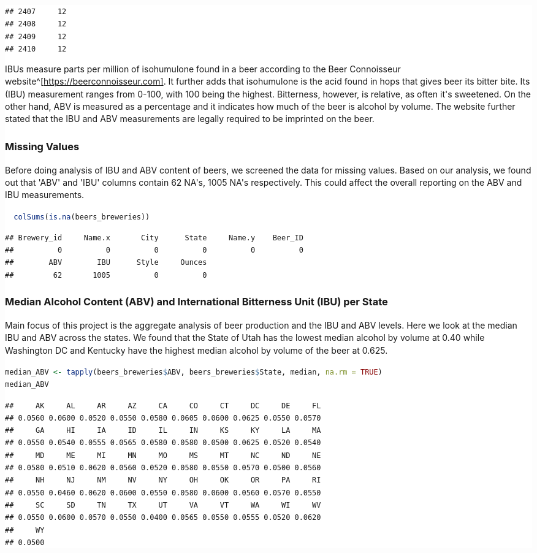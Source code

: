 ```
## 2407     12
## 2408     12
## 2409     12
## 2410     12
```

IBUs measure parts per million of isohumulone found in a beer according to the Beer Connoisseur website^[https://beerconnoisseur.com]. It further adds that isohumulone is the acid found in hops that gives beer its bitter bite. Its (IBU) measurement ranges from 0-100, with 100 being the highest. Bitterness, however, is relative, as often it's sweetened. On the other hand, ABV is measured as a percentage and it indicates how much of the beer is alcohol by volume. The website further stated that the IBU and ABV measurements are legally required to be imprinted on the beer. 

### Missing Values

Before doing analysis of IBU and ABV content of beers, we screened the data for missing values. Based on our analysis, we found out that 'ABV' and 'IBU' columns contain 62 NA's, 1005 NA's respectively. This could affect the overall reporting on the ABV and IBU measurements.

```r
  colSums(is.na(beers_breweries))
```

```
## Brewery_id     Name.x       City      State     Name.y    Beer_ID 
##          0          0          0          0          0          0 
##        ABV        IBU      Style     Ounces 
##         62       1005          0          0
```

### Median Alcohol Content (ABV) and International Bitterness Unit (IBU) per State

Main focus of this project is the aggregate analysis of beer production and the IBU and ABV levels. Here we look at the median IBU and ABV across the states. We found that the State of Utah has the lowest median alcohol by volume at 0.40 while Washington DC and Kentucky have the highest median alcohol by volume of the beer at 0.625.


```r
median_ABV <- tapply(beers_breweries$ABV, beers_breweries$State, median, na.rm = TRUE)
median_ABV
```

```
##     AK     AL     AR     AZ     CA     CO     CT     DC     DE     FL 
## 0.0560 0.0600 0.0520 0.0550 0.0580 0.0605 0.0600 0.0625 0.0550 0.0570 
##     GA     HI     IA     ID     IL     IN     KS     KY     LA     MA 
## 0.0550 0.0540 0.0555 0.0565 0.0580 0.0580 0.0500 0.0625 0.0520 0.0540 
##     MD     ME     MI     MN     MO     MS     MT     NC     ND     NE 
## 0.0580 0.0510 0.0620 0.0560 0.0520 0.0580 0.0550 0.0570 0.0500 0.0560 
##     NH     NJ     NM     NV     NY     OH     OK     OR     PA     RI 
## 0.0550 0.0460 0.0620 0.0600 0.0550 0.0580 0.0600 0.0560 0.0570 0.0550 
##     SC     SD     TN     TX     UT     VA     VT     WA     WI     WV 
## 0.0550 0.0600 0.0570 0.0550 0.0400 0.0565 0.0550 0.0555 0.0520 0.0620 
##     WY 
## 0.0500
```
